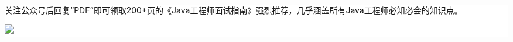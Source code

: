 关注公众号后回复“PDF”即可领取200+页的《Java工程师面试指南》强烈推荐，几乎涵盖所有Java工程师必知必会的知识点。

![](https://img-blog.csdnimg.cn/20190805090108984.jpg)

<script src="https://my.openwrite.cn/js/readmore.js" type="text/javascript"></script>
<script>
    const btw = new BTWPlugin();
    btw.init({
        id: 'container',
        blogId: '15310-1577469423472-640',
        name: '程序员黄小斜',
        qrcode: 'https://s2.ax1x.com/2019/12/28/le9CwT.jpg',
        keyword: '验证码',
    });
</script>